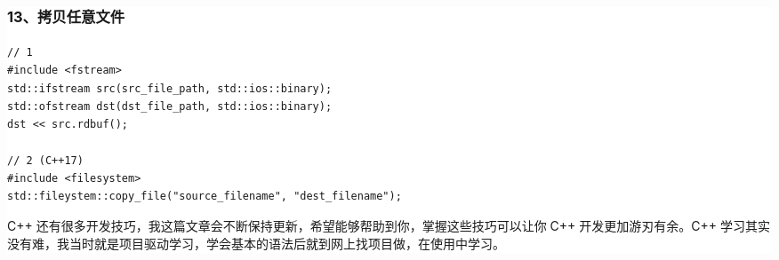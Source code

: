 ### 13、拷贝任意文件

```text
// 1
#include <fstream>
std::ifstream src(src_file_path, std::ios::binary);
std::ofstream dst(dst_file_path, std::ios::binary);
dst << src.rdbuf();

// 2 (C++17)
#include <filesystem>
std::fileystem::copy_file("source_filename", "dest_filename");
```

  

C++ 还有很多开发技巧，我这篇文章会不断保持更新，希望能够帮助到你，掌握这些技巧可以让你 C++ 开发更加游刃有余。C++ 学习其实没有难，我当时就是项目驱动学习，学会基本的语法后就到网上找项目做，在使用中学习。


